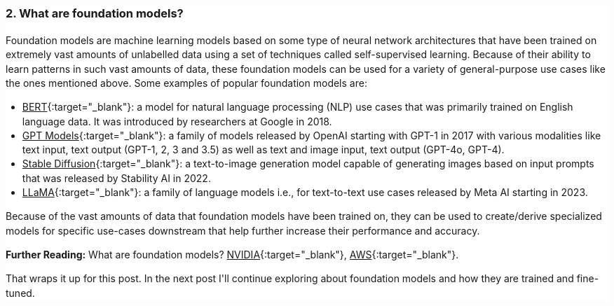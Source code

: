 ### 2. What are foundation models?
Foundation models are machine learning models based on some type of neural network architectures that have been trained on extremely vast amounts of unlabelled data using a set of techniques called self-supervised learning. Because of their ability to learn patterns in such vast amounts of data, these foundation models can be used for a variety of general-purpose use cases like the ones mentioned above. Some examples of popular foundation models are:

- [BERT](https://research.google/pubs/bert-pre-training-of-deep-bidirectional-transformers-for-language-understanding/){:target="_blank"}: a model for natural language processing (NLP) use cases that was primarily trained on English language data. It was introduced by researchers at Google in 2018. 
- [GPT Models](https://platform.openai.com/docs/models){:target="_blank"}: a family of models released by OpenAI starting with GPT-1 in 2017 with various modalities like text input, text output (GPT-1, 2, 3 and 3.5) as well as text and image input, text output (GPT-4o, GPT-4). 
- [Stable Diffusion](https://stability.ai/news/stable-diffusion-public-release){:target="_blank"}: a text-to-image generation model capable of generating images based on input prompts that was released by Stability AI in 2022. 
- [LLaMA](https://ai.meta.com/blog/large-language-model-llama-meta-ai/){:target="_blank"}: a family of language models i.e., for text-to-text use cases released by Meta AI starting in 2023.

Because of the vast amounts of data that foundation models have been trained on, they can be used to create/derive specialized models for specific use-cases downstream that help further increase their performance and accuracy. 

**Further Reading:** What are foundation models? [NVIDIA](https://blogs.nvidia.com/blog/what-are-foundation-models/){:target="_blank"}, [AWS](https://aws.amazon.com/what-is/foundation-models/){:target="_blank"}. 


That wraps it up for this post. In the next post I'll continue exploring about foundation models and how they are trained and fine-tuned. 
